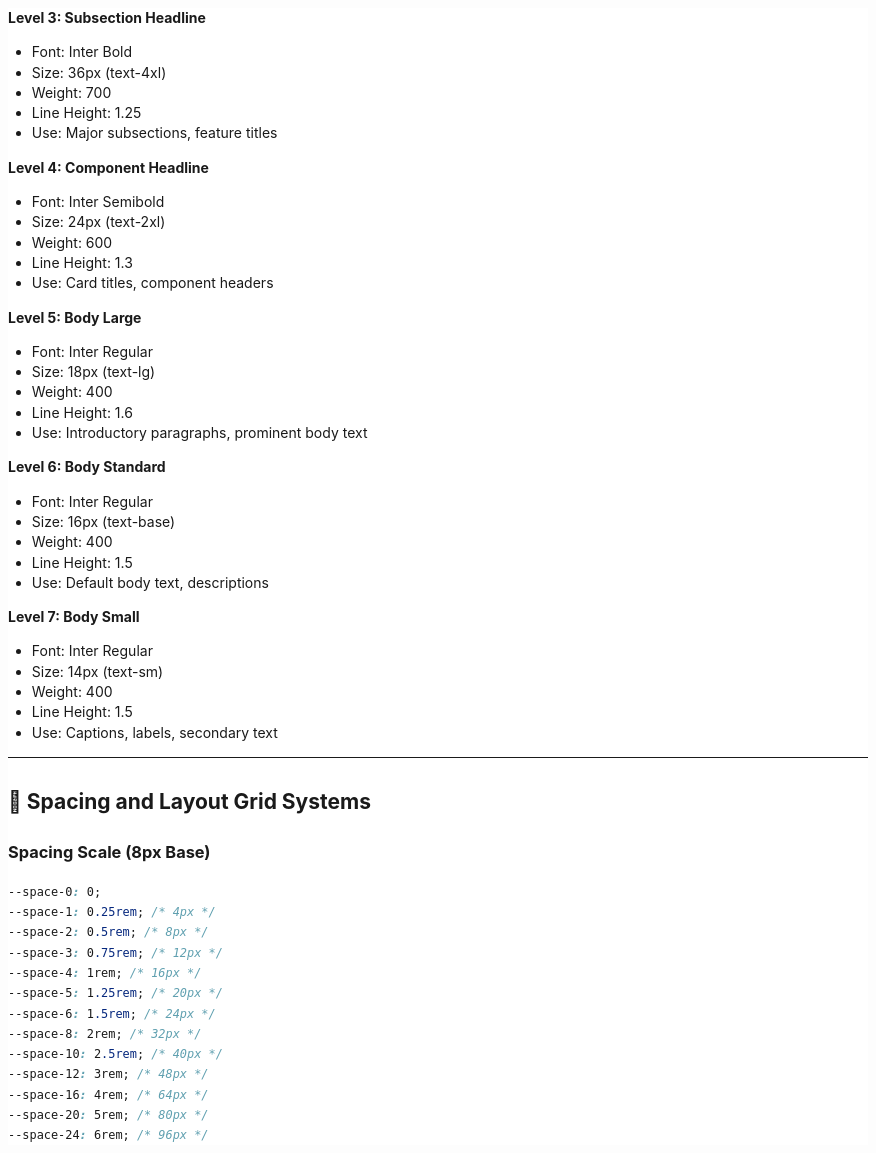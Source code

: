 **Level 3: Subsection Headline**

- Font: Inter Bold
- Size: 36px (text-4xl)
- Weight: 700
- Line Height: 1.25
- Use: Major subsections, feature titles

**Level 4: Component Headline**

- Font: Inter Semibold
- Size: 24px (text-2xl)
- Weight: 600
- Line Height: 1.3
- Use: Card titles, component headers

**Level 5: Body Large**

- Font: Inter Regular
- Size: 18px (text-lg)
- Weight: 400
- Line Height: 1.6
- Use: Introductory paragraphs, prominent body text

**Level 6: Body Standard**

- Font: Inter Regular
- Size: 16px (text-base)
- Weight: 400
- Line Height: 1.5
- Use: Default body text, descriptions

**Level 7: Body Small**

- Font: Inter Regular
- Size: 14px (text-sm)
- Weight: 400
- Line Height: 1.5
- Use: Captions, labels, secondary text

---

## 📏 Spacing and Layout Grid Systems

### Spacing Scale (8px Base)

```css
--space-0: 0;
--space-1: 0.25rem; /* 4px */
--space-2: 0.5rem; /* 8px */
--space-3: 0.75rem; /* 12px */
--space-4: 1rem; /* 16px */
--space-5: 1.25rem; /* 20px */
--space-6: 1.5rem; /* 24px */
--space-8: 2rem; /* 32px */
--space-10: 2.5rem; /* 40px */
--space-12: 3rem; /* 48px */
--space-16: 4rem; /* 64px */
--space-20: 5rem; /* 80px */
--space-24: 6rem; /* 96px */
```
